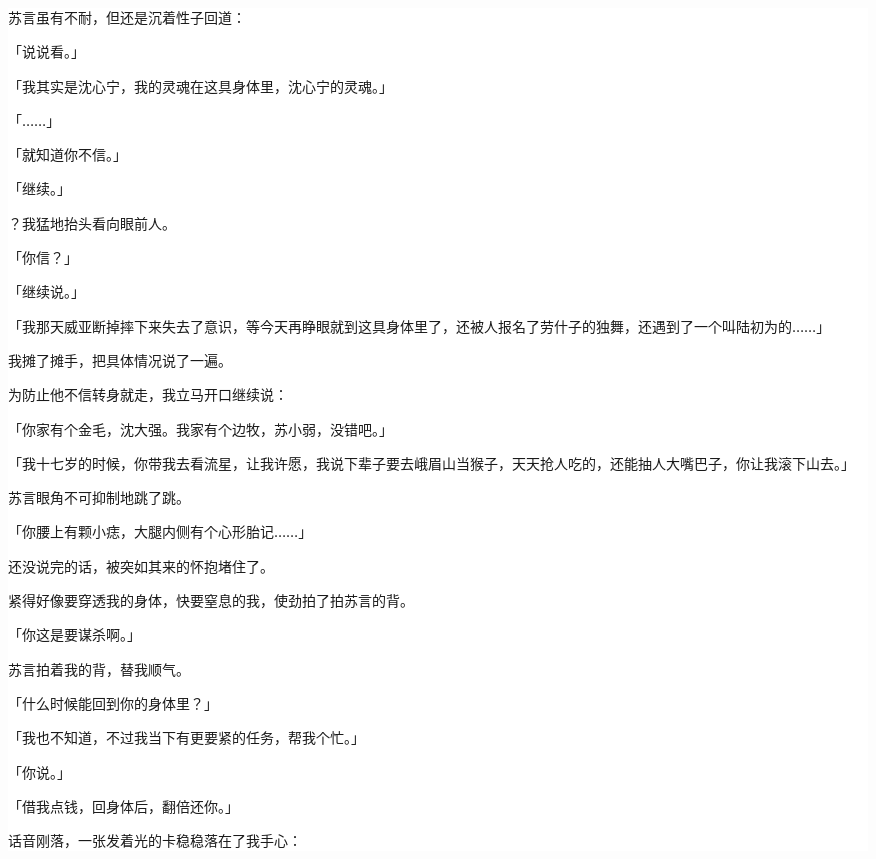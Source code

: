 苏言虽有不耐，但还是沉着性子回道：


「说说看。」


「我其实是沈心宁，我的灵魂在这具身体里，沈心宁的灵魂。」


「……」


「就知道你不信。」


「继续。」


？我猛地抬头看向眼前人。


「你信？」


「继续说。」


「我那天威亚断掉摔下来失去了意识，等今天再睁眼就到这具身体里了，还被人报名了劳什子的独舞，还遇到了一个叫陆初为的……」


我摊了摊手，把具体情况说了一遍。


为防止他不信转身就走，我立马开口继续说：


「你家有个金毛，沈大强。我家有个边牧，苏小弱，没错吧。」


「我十七岁的时候，你带我去看流星，让我许愿，我说下辈子要去峨眉山当猴子，天天抢人吃的，还能抽人大嘴巴子，你让我滚下山去。」


苏言眼角不可抑制地跳了跳。


「你腰上有颗小痣，大腿内侧有个心形胎记……」


还没说完的话，被突如其来的怀抱堵住了。


紧得好像要穿透我的身体，快要窒息的我，使劲拍了拍苏言的背。


「你这是要谋杀啊。」


苏言拍着我的背，替我顺气。


「什么时候能回到你的身体里？」


「我也不知道，不过我当下有更要紧的任务，帮我个忙。」


「你说。」


「借我点钱，回身体后，翻倍还你。」


话音刚落，一张发着光的卡稳稳落在了我手心：
